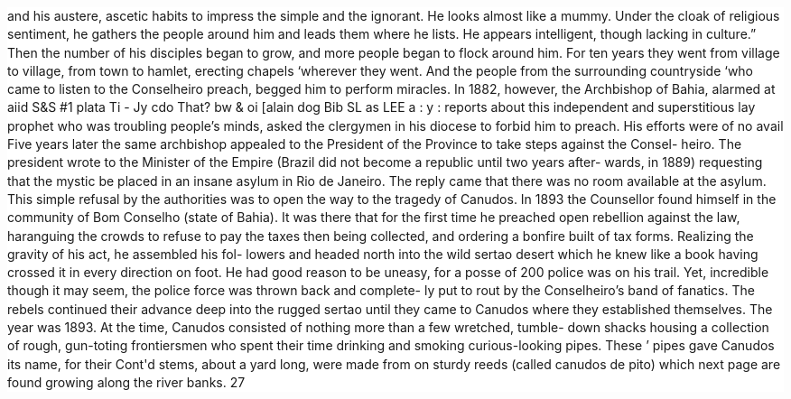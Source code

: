 and his austere, ascetic habits to impress the simple and 
the ignorant. He looks almost like a mummy. Under the 
cloak of religious sentiment, he gathers the people around 
him and leads them where he lists. He appears intelligent, 
though lacking in culture.” 
Then the number of his disciples began to grow, and 
more people began to flock around him. For ten years 
they went from village to village, from town to hamlet, 
erecting chapels ‘wherever they went. And the people 
from the surrounding countryside ‘who came to listen to 
the Conselheiro preach, begged him to perform miracles. 
In 1882, however, the Archbishop of Bahia, alarmed at 
aiid S&S #1 plata Ti - Jy 
cdo That? bw & oi [alain dog Bib SL as LEE a 
: y : 
reports about this independent and superstitious lay 
prophet who was troubling people’s minds, asked the 
clergymen in his diocese to forbid him to preach. His 
efforts were of no avail 
Five years later the same archbishop appealed to the 
President of the Province to take steps against the Consel- 
heiro. The president wrote to the Minister of the Empire 
(Brazil did not become a republic until two years after- 
wards, in 1889) requesting that the mystic be placed in an 
insane asylum in Rio de Janeiro. The reply came that 
there was no room available at the asylum. This simple 
refusal by the authorities was to open the way to the 
tragedy of Canudos. 
In 1893 the Counsellor found himself in the community 
of Bom Conselho (state of Bahia). It was there that for 
the first time he preached open rebellion against the law, 
haranguing the crowds to refuse to pay the taxes then 
being collected, and ordering a bonfire built of tax forms. 
Realizing the gravity of his act, he assembled his fol- 
lowers and headed north into the wild sertao desert which 
he knew like a book having crossed it in every direction 
on foot. He had good reason to be uneasy, for a posse 
of 200 police was on his trail. Yet, incredible though it 
may seem, the police force was thrown back and complete- 
ly put to rout by the Conselheiro’s band of fanatics. 
The rebels continued their advance deep into the rugged 
sertao until they came to Canudos where they established 
themselves. The year was 1893. At the time, Canudos 
consisted of nothing more than a few wretched, tumble- 
down shacks housing a collection of rough, gun-toting 
frontiersmen who spent their time drinking 
and smoking curious-looking pipes. These ’ 
pipes gave Canudos its name, for their Cont'd 
stems, about a yard long, were made from on 
sturdy reeds (called canudos de pito) which next page 
are found growing along the river banks. 
27
